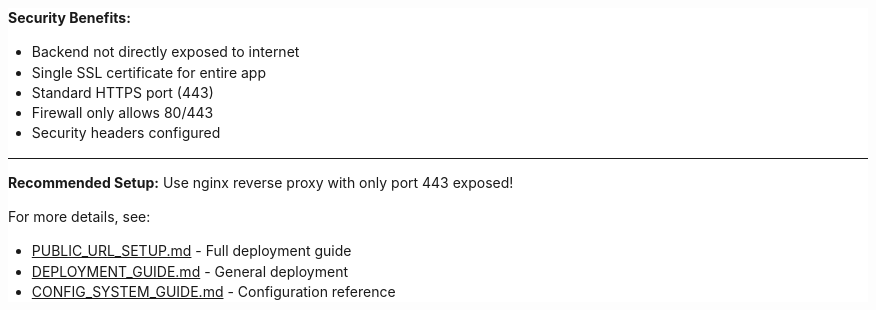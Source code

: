 **Security Benefits:**
- Backend not directly exposed to internet
- Single SSL certificate for entire app
- Standard HTTPS port (443)
- Firewall only allows 80/443
- Security headers configured

---

**Recommended Setup:** Use nginx reverse proxy with only port 443 exposed!

For more details, see:
- [PUBLIC_URL_SETUP.md](PUBLIC_URL_SETUP.md) - Full deployment guide
- [DEPLOYMENT_GUIDE.md](DEPLOYMENT_GUIDE.md) - General deployment
- [CONFIG_SYSTEM_GUIDE.md](CONFIG_SYSTEM_GUIDE.md) - Configuration reference

